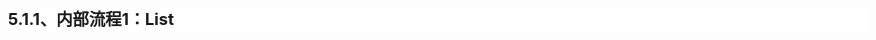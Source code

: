 ### 5.1.1、内部流程1：List<Object> chain = this.advised.getInterceptorsAndDynamicInterceptionAdvice(method, targetClass)
获取匹配当前方法的拦截器链，此时返回的是`TransactionInterceptor`

#### `TransactionInterceptor`
第六章节详细说明。


### 5.1.2、内部流程2：new CglibMethodInvocation().proceed()
`CglibMethodInvocation`是用于**CGLIB代理**场景下的方法调用上下文对象，其`proceed()`方法负责驱动拦截器链（`Advice chain`）的执行，并最终调用目标方法。
```java
new CglibMethodInvocation(proxy, target, method, args, targetClass, chain, methodProxy).proceed()
```

```java
public class ReflectiveMethodInvocation implements ProxyMethodInvocation, Cloneable {
    @Override
    public Object proceed() throws Throwable {
        //	We start with an index of -1 and increment early.
        if (this.currentInterceptorIndex == this.interceptorsAndDynamicMethodMatchers.size() - 1) {
            return invokeJoinpoint();
        }

        Object interceptorOrInterceptionAdvice =
                this.interceptorsAndDynamicMethodMatchers.get(++this.currentInterceptorIndex);
        if (interceptorOrInterceptionAdvice instanceof InterceptorAndDynamicMethodMatcher) {
            // Evaluate dynamic method matcher here: static part will already have
            // been evaluated and found to match.
            InterceptorAndDynamicMethodMatcher dm =
                    (InterceptorAndDynamicMethodMatcher) interceptorOrInterceptionAdvice;
            if (dm.methodMatcher.matches(this.method, this.targetClass, this.arguments)) {
                return dm.interceptor.invoke(this);
            }
            else {
                // Dynamic matching failed.
                // Skip this interceptor and invoke the next in the chain.
                return proceed();
            }
        }
    }
}
```
**重要的点**：`++this.currentInterceptorIndex`，去chain list中获取`interceptor`，然后执行`TransactionInterceptor`的invoke()方法

# 六、TransactionInterceptor解析
`TransactionInterceptor`属于spring事务模块，用于在方法调用前后关管理事务。`invoke`方法是拦截器的核心，负责启动、提交或回滚事务。

## 6.1、TransactionInterceptor的注册
BeanDefinition的创建时间，会在解析`<tx>`标签时创建。
```java
class AnnotationDrivenBeanDefinitionParser implements BeanDefinitionParser {
    private static class AopAutoProxyConfigurer {
        public static void configureAutoProxyCreator(Element element, ParserContext parserContext) {
            AopNamespaceUtils.registerAutoProxyCreatorIfNecessary(parserContext, element);

            String txAdvisorBeanName = TransactionManagementConfigUtils.TRANSACTION_ADVISOR_BEAN_NAME;
            if (!parserContext.getRegistry().containsBeanDefinition(txAdvisorBeanName)) {
                Object eleSource = parserContext.extractSource(element);
                // 创建 TransactionInterceptor definition.
```